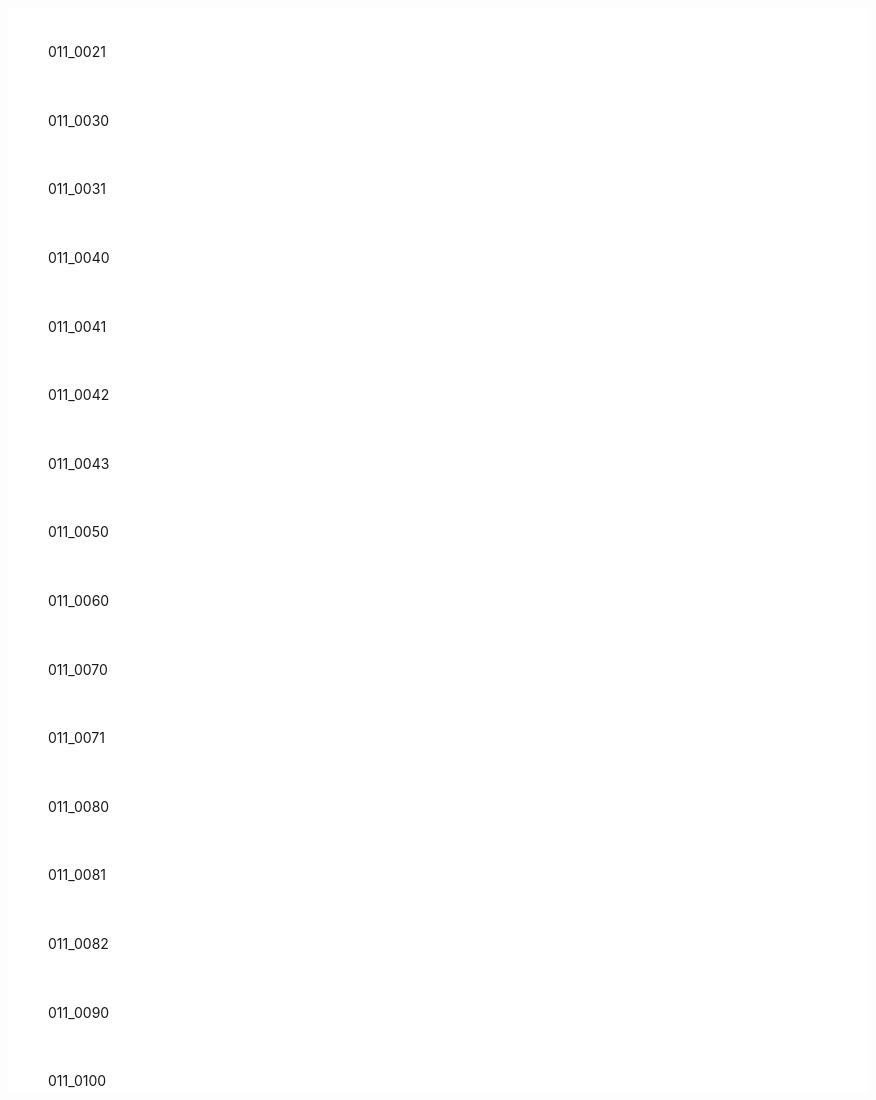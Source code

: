 
<figure><img src="/images/animations/basic_pack/011-0021.jpg" alt="" /><figcaption><p>011_0021</p></figcaption></figure>

 

<figure><img src="/images/animations/basic_pack/011-0030.jpg" alt="" /><figcaption><p>011_0030</p></figcaption></figure>

 

<figure><img src="/images/animations/basic_pack/011-0031.jpg" alt="" /><figcaption><p>011_0031</p></figcaption></figure>

 

<figure><img src="/images/animations/basic_pack/011-0040.jpg" alt="" /><figcaption><p>011_0040</p></figcaption></figure>

 

<figure><img src="/images/animations/basic_pack/011-0041.jpg" alt="" /><figcaption><p>011_0041</p></figcaption></figure>

 

<figure><img src="/images/animations/basic_pack/011-0042.jpg" alt="" /><figcaption><p>011_0042</p></figcaption></figure>

 

<figure><img src="/images/animations/basic_pack/011-0043.jpg" alt="" /><figcaption><p>011_0043</p></figcaption></figure>

 

<figure><img src="/images/animations/basic_pack/011-0050.jpg" alt="" /><figcaption><p>011_0050</p></figcaption></figure>

 

<figure><img src="/images/animations/basic_pack/011-0060.jpg" alt="" /><figcaption><p>011_0060</p></figcaption></figure>

 

<figure><img src="/images/animations/basic_pack/011-0070.jpg" alt="" /><figcaption><p>011_0070</p></figcaption></figure>

 

<figure><img src="/images/animations/basic_pack/011-0071.jpg" alt="" /><figcaption><p>011_0071</p></figcaption></figure>

 

<figure><img src="/images/animations/basic_pack/011-0080.jpg" alt="" /><figcaption><p>011_0080</p></figcaption></figure>

 

<figure><img src="/images/animations/basic_pack/011-0081.jpg" alt="" /><figcaption><p>011_0081</p></figcaption></figure>

 

<figure><img src="/images/animations/basic_pack/011-0082.jpg" alt="" /><figcaption><p>011_0082</p></figcaption></figure>

 

<figure><img src="/images/animations/basic_pack/011-0090.jpg" alt="" /><figcaption><p>011_0090</p></figcaption></figure>

 

<figure><img src="/images/animations/basic_pack/011-0100.jpg" alt="" /><figcaption><p>011_0100</p></figcaption></figure>
